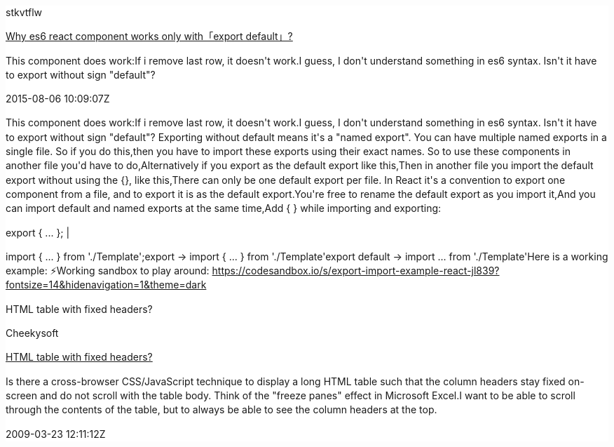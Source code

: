 stkvtflw

[Why es6 react component works only with「export default」?](https://stackoverflow.com/questions/31852933/why-es6-react-component-works-only-with-export-default)

This component does work:If i remove last row, it doesn't work.I guess, I don't understand something in es6 syntax. Isn't it have to export without sign "default"? 

2015-08-06 10:09:07Z

This component does work:If i remove last row, it doesn't work.I guess, I don't understand something in es6 syntax. Isn't it have to export without sign "default"? Exporting without default means it's a "named export". You can have multiple named exports in a single file. So if you do this,then you have to import these exports using their exact names. So to use these components in another file you'd have to do,Alternatively if you export as the default export like this,Then in another file you import the default export without using the {}, like this,There can only be one default export per file. In React it's a convention to export one component from a file, and to export it is as the default export.You're free to rename the default export as you import it,And you can import default and named exports at the same time,Add { } while importing and exporting: 

export { ... }; |

import { ... } from './Template';export → import { ... } from './Template'export default → import ... from './Template'Here is a working example: ⚡️Working sandbox to play around: https://codesandbox.io/s/export-import-example-react-jl839?fontsize=14&hidenavigation=1&theme=dark

HTML table with fixed headers?

Cheekysoft

[HTML table with fixed headers?](https://stackoverflow.com/questions/673153/html-table-with-fixed-headers)

Is there a cross-browser CSS/JavaScript technique to display a long HTML table such that the column headers stay fixed on-screen and do not scroll with the table body. Think of the "freeze panes" effect in Microsoft Excel.I want to be able to scroll through the contents of the table, but to always be able to see the column headers at the top.

2009-03-23 12:11:12Z
